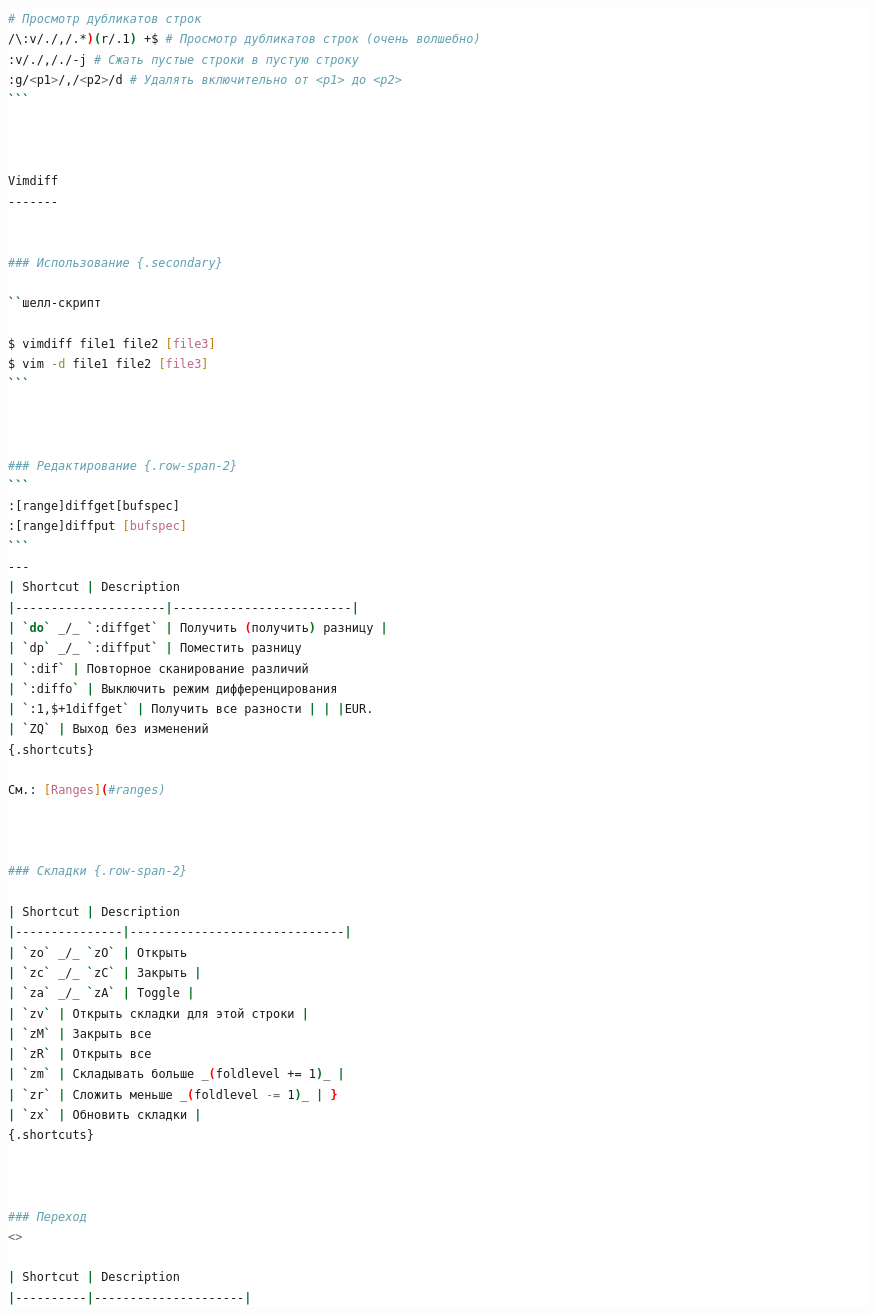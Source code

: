 ````bash
# Просмотр дубликатов строк
/\:v/./,/.*)(r/.1) +$ # Просмотр дубликатов строк (очень волшебно)
:v/./,/./-j # Сжать пустые строки в пустую строку
:g/<p1>/,/<p2>/d # Удалять включительно от <p1> до <p2>
```



Vimdiff
-------


### Использование {.secondary}

``шелл-скрипт

$ vimdiff file1 file2 [file3]
$ vim -d file1 file2 [file3]
```



### Редактирование {.row-span-2}
```
:[range]diffget[bufspec]
:[range]diffput [bufspec]
```
---
| Shortcut | Description
|---------------------|-------------------------|
| `do` _/_ `:diffget` | Получить (получить) разницу |
| `dp` _/_ `:diffput` | Поместить разницу
| `:dif` | Повторное сканирование различий
| `:diffo` | Выключить режим дифференцирования
| `:1,$+1diffget` | Получить все разности | | |EUR.
| `ZQ` | Выход без изменений
{.shortcuts}

См.: [Ranges](#ranges)



### Складки {.row-span-2}

| Shortcut | Description
|---------------|------------------------------|
| `zo` _/_ `zO` | Открыть
| `zc` _/_ `zC` | Закрыть |
| `za` _/_ `zA` | Toggle |
| `zv` | Открыть складки для этой строки |
| `zM` | Закрыть все
| `zR` | Открыть все
| `zm` | Складывать больше _(foldlevel += 1)_ |
| `zr` | Сложить меньше _(foldlevel -= 1)_ | }
| `zx` | Обновить складки |
{.shortcuts}



### Переход
<>

| Shortcut | Description
|----------|---------------------|
````